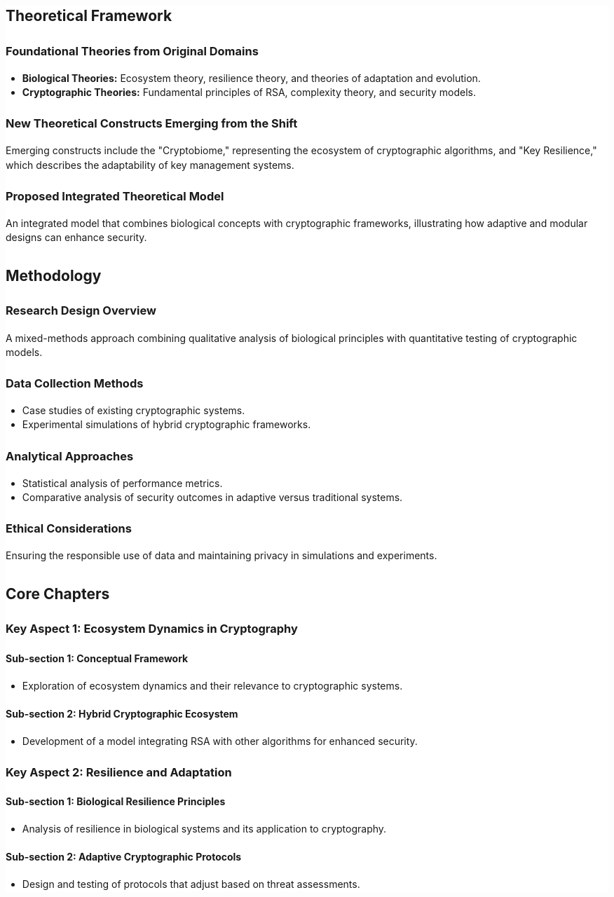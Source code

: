 ## Theoretical Framework

### Foundational Theories from Original Domains
- **Biological Theories:** Ecosystem theory, resilience theory, and theories of adaptation and evolution.
- **Cryptographic Theories:** Fundamental principles of RSA, complexity theory, and security models.

### New Theoretical Constructs Emerging from the Shift
Emerging constructs include the "Cryptobiome," representing the ecosystem of cryptographic algorithms, and "Key Resilience," which describes the adaptability of key management systems.

### Proposed Integrated Theoretical Model
An integrated model that combines biological concepts with cryptographic frameworks, illustrating how adaptive and modular designs can enhance security.

## Methodology

### Research Design Overview
A mixed-methods approach combining qualitative analysis of biological principles with quantitative testing of cryptographic models.

### Data Collection Methods
- Case studies of existing cryptographic systems.
- Experimental simulations of hybrid cryptographic frameworks.

### Analytical Approaches
- Statistical analysis of performance metrics.
- Comparative analysis of security outcomes in adaptive versus traditional systems.

### Ethical Considerations
Ensuring the responsible use of data and maintaining privacy in simulations and experiments.

## Core Chapters

### Key Aspect 1: Ecosystem Dynamics in Cryptography
#### Sub-section 1: Conceptual Framework
- Exploration of ecosystem dynamics and their relevance to cryptographic systems.
#### Sub-section 2: Hybrid Cryptographic Ecosystem
- Development of a model integrating RSA with other algorithms for enhanced security.

### Key Aspect 2: Resilience and Adaptation
#### Sub-section 1: Biological Resilience Principles
- Analysis of resilience in biological systems and its application to cryptography.
#### Sub-section 2: Adaptive Cryptographic Protocols
- Design and testing of protocols that adjust based on threat assessments.

